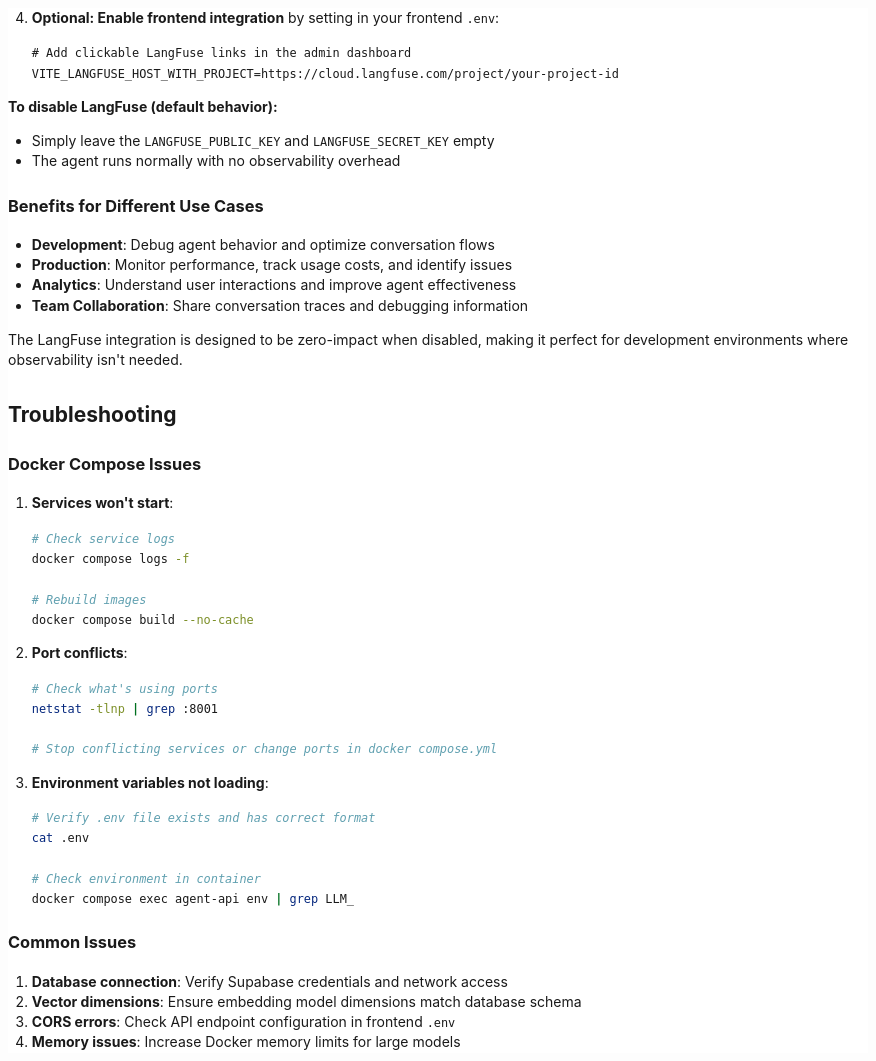 4. **Optional: Enable frontend integration** by setting in your frontend `.env`:
   ```env
   # Add clickable LangFuse links in the admin dashboard
   VITE_LANGFUSE_HOST_WITH_PROJECT=https://cloud.langfuse.com/project/your-project-id
   ```

**To disable LangFuse (default behavior):**
- Simply leave the `LANGFUSE_PUBLIC_KEY` and `LANGFUSE_SECRET_KEY` empty
- The agent runs normally with no observability overhead

### Benefits for Different Use Cases

- **Development**: Debug agent behavior and optimize conversation flows
- **Production**: Monitor performance, track usage costs, and identify issues
- **Analytics**: Understand user interactions and improve agent effectiveness
- **Team Collaboration**: Share conversation traces and debugging information

The LangFuse integration is designed to be zero-impact when disabled, making it perfect for development environments where observability isn't needed.

## Troubleshooting

### Docker Compose Issues

1. **Services won't start**:
   ```bash
   # Check service logs
   docker compose logs -f
   
   # Rebuild images
   docker compose build --no-cache
   ```

2. **Port conflicts**:
   ```bash
   # Check what's using ports
   netstat -tlnp | grep :8001
   
   # Stop conflicting services or change ports in docker compose.yml
   ```

3. **Environment variables not loading**:
   ```bash
   # Verify .env file exists and has correct format
   cat .env
   
   # Check environment in container
   docker compose exec agent-api env | grep LLM_
   ```

### Common Issues

1. **Database connection**: Verify Supabase credentials and network access
2. **Vector dimensions**: Ensure embedding model dimensions match database schema
3. **CORS errors**: Check API endpoint configuration in frontend `.env`
4. **Memory issues**: Increase Docker memory limits for large models

